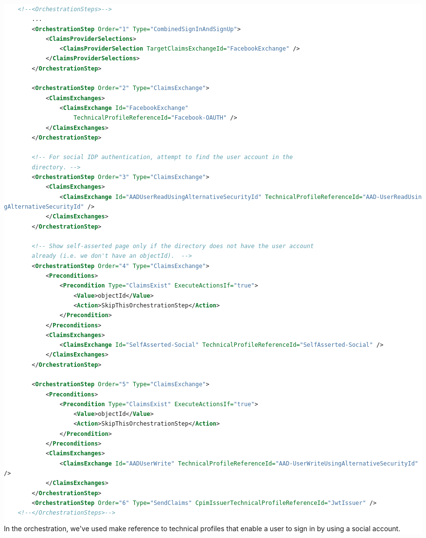 ```xml
    <!--<OrchestrationSteps>-->
        ...
        <OrchestrationStep Order="1" Type="CombinedSignInAndSignUp">
            <ClaimsProviderSelections>
                <ClaimsProviderSelection TargetClaimsExchangeId="FacebookExchange" />
            </ClaimsProviderSelections>
        </OrchestrationStep>
    
        <OrchestrationStep Order="2" Type="ClaimsExchange">
            <ClaimsExchanges>
                <ClaimsExchange Id="FacebookExchange"
                    TechnicalProfileReferenceId="Facebook-OAUTH" />
            </ClaimsExchanges>
        </OrchestrationStep>
    
        <!-- For social IDP authentication, attempt to find the user account in the
        directory. -->
        <OrchestrationStep Order="3" Type="ClaimsExchange">
            <ClaimsExchanges>
                <ClaimsExchange Id="AADUserReadUsingAlternativeSecurityId" TechnicalProfileReferenceId="AAD-UserReadUsingAlternativeSecurityId" />
            </ClaimsExchanges>
        </OrchestrationStep>
    
        <!-- Show self-asserted page only if the directory does not have the user account
        already (i.e. we don't have an objectId).  -->
        <OrchestrationStep Order="4" Type="ClaimsExchange">
            <Preconditions>
                <Precondition Type="ClaimsExist" ExecuteActionsIf="true">
                    <Value>objectId</Value>
                    <Action>SkipThisOrchestrationStep</Action>
                </Precondition>
            </Preconditions>
            <ClaimsExchanges>
                <ClaimsExchange Id="SelfAsserted-Social" TechnicalProfileReferenceId="SelfAsserted-Social" />
            </ClaimsExchanges>
        </OrchestrationStep>
    
        <OrchestrationStep Order="5" Type="ClaimsExchange">
            <Preconditions>
                <Precondition Type="ClaimsExist" ExecuteActionsIf="true">
                    <Value>objectId</Value>
                    <Action>SkipThisOrchestrationStep</Action>
                </Precondition>
            </Preconditions>
            <ClaimsExchanges>
                <ClaimsExchange Id="AADUserWrite" TechnicalProfileReferenceId="AAD-UserWriteUsingAlternativeSecurityId" />
            </ClaimsExchanges>
        </OrchestrationStep>
        <OrchestrationStep Order="6" Type="SendClaims" CpimIssuerTechnicalProfileReferenceId="JwtIssuer" />
    <!--</OrchestrationSteps>-->
```
In the orchestration, we've used make reference to technical profiles that enable a user to sign in by using a social account.  
